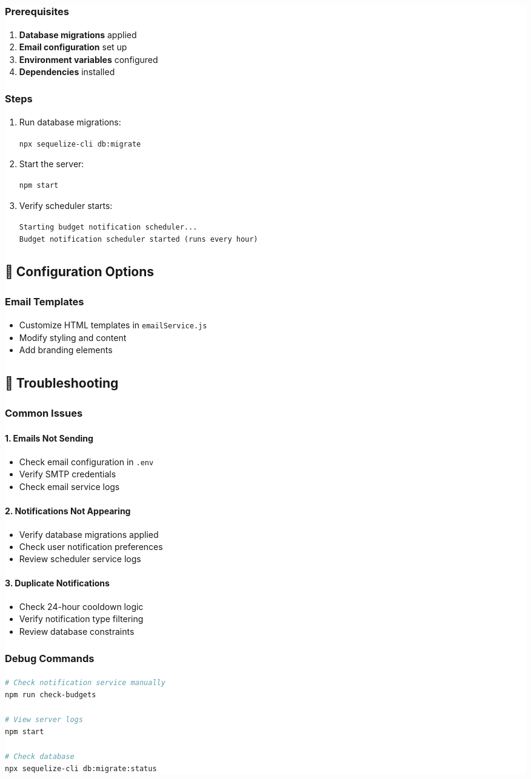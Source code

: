 ### Prerequisites
1. **Database migrations** applied
2. **Email configuration** set up
3. **Environment variables** configured
4. **Dependencies** installed

### Steps
1. Run database migrations:
   ```bash
   npx sequelize-cli db:migrate
   ```

2. Start the server:
   ```bash
   npm start
   ```

3. Verify scheduler starts:
   ```
   Starting budget notification scheduler...
   Budget notification scheduler started (runs every hour)
   ```

## 🔧 Configuration Options

### Email Templates
- Customize HTML templates in `emailService.js`
- Modify styling and content
- Add branding elements

## 🐛 Troubleshooting

### Common Issues

#### 1. Emails Not Sending
- Check email configuration in `.env`
- Verify SMTP credentials
- Check email service logs

#### 2. Notifications Not Appearing
- Verify database migrations applied
- Check user notification preferences
- Review scheduler service logs

#### 3. Duplicate Notifications
- Check 24-hour cooldown logic
- Verify notification type filtering
- Review database constraints

### Debug Commands
```bash
# Check notification service manually
npm run check-budgets

# View server logs
npm start

# Check database
npx sequelize-cli db:migrate:status
```

